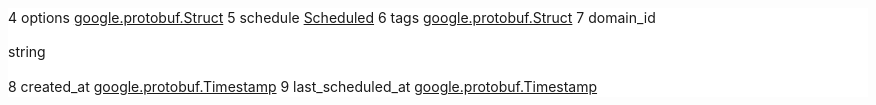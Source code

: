 </td>
        <td style="text-align:left"></td>
<td style="text-align:left"></td>
    </tr>
    <tr>
      <td style="text-align:left">4</td>
      <td style="text-align:left">options</td>
      <td style="text-align:left">
<a href="https://github.com/protocolbuffers/protobuf/blob/master/src/google/protobuf/struct.proto">google.protobuf.Struct</a>
</td>
        <td style="text-align:left"></td>
<td style="text-align:left"></td>
    </tr>
    <tr>
      <td style="text-align:left">5</td>
      <td style="text-align:left">schedule</td>
      <td style="text-align:left">
<a href="Schedule.md#scheduled">Scheduled</a>
</td>
        <td style="text-align:left"></td>
<td style="text-align:left"></td>
    </tr>
    <tr>
      <td style="text-align:left">6</td>
      <td style="text-align:left">tags</td>
      <td style="text-align:left">
<a href="https://github.com/protocolbuffers/protobuf/blob/master/src/google/protobuf/struct.proto">google.protobuf.Struct</a>
</td>
        <td style="text-align:left"></td>
<td style="text-align:left"></td>
    </tr>
    <tr>
      <td style="text-align:left">7</td>
      <td style="text-align:left">domain_id</td>
      <td style="text-align:left">

string

</td>
        <td style="text-align:left"></td>
<td style="text-align:left"></td>
    </tr>
    <tr>
      <td style="text-align:left">8</td>
      <td style="text-align:left">created_at</td>
      <td style="text-align:left">
<a href="https://github.com/protocolbuffers/protobuf/blob/master/src/google/protobuf/timestamp.proto">google.protobuf.Timestamp</a>
</td>
        <td style="text-align:left"></td>
<td style="text-align:left"></td>
    </tr>
    <tr>
      <td style="text-align:left">9</td>
      <td style="text-align:left">last_scheduled_at</td>
      <td style="text-align:left">
<a href="https://github.com/protocolbuffers/protobuf/blob/master/src/google/protobuf/timestamp.proto">google.protobuf.Timestamp</a>
</td>
        <td style="text-align:left"></td>
<td style="text-align:left"></td>
    </tr>
